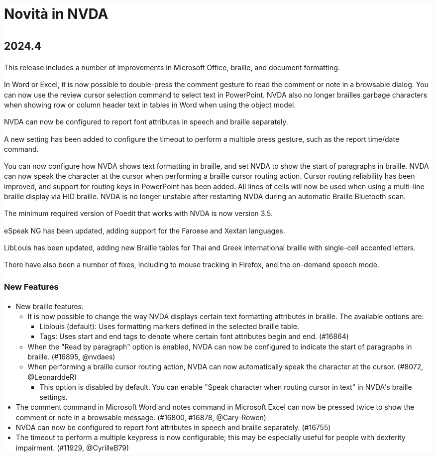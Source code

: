 # ﻿Novità in NVDA

## 2024.4

This release includes a number of improvements in Microsoft Office, braille, and document formatting.

In Word or Excel, it is now possible to double-press the comment gesture to read the comment or note in a browsable dialog.
You can now use the review cursor selection command to select text in PowerPoint.
NVDA also no longer brailles garbage characters when showing row or column header text in tables in Word when using the object model.

NVDA can now be configured to report font attributes in speech and braille separately.

A new setting has been added to configure the timeout to perform a multiple press gesture, such as the report time/date command.

You can now configure how NVDA shows text formatting in braille, and set NVDA to show the start of paragraphs in braille.
NVDA can now speak the character at the cursor when performing a braille cursor routing action.
Cursor routing reliability has been improved, and support for routing keys in PowerPoint has been added.
All lines of cells will now be used when using a multi-line braille display via HID braille.
NVDA is no longer unstable after restarting NVDA during an automatic Braille Bluetooth scan.

The minimum required version of Poedit that works with NVDA is now version 3.5.

eSpeak NG has been updated, adding support for the Faroese and Xextan languages.

LibLouis has been updated, adding new Braille tables for Thai and Greek international braille with single-cell accented letters.

There have also been a number of fixes, including to mouse tracking in Firefox, and the on-demand speech mode.

### New Features

* New braille features:
  * It is now possible to change the way NVDA displays certain text formatting attributes in braille.
    The available options are:
    * Liblouis (default): Uses formatting markers defined in the selected braille table.
    * Tags: Uses start and end tags to denote where certain font attributes begin and end. (#16864)
  * When the "Read by paragraph" option is enabled, NVDA can now be configured to indicate the start of paragraphs in braille. (#16895, @nvdaes)
  * When performing a braille cursor routing action, NVDA can now automatically speak the character at the cursor. (#8072, @LeonarddeR)
    * This option is disabled by default.
      You can enable "Speak character when routing cursor in text" in NVDA's braille settings.
* The comment command in Microsoft Word and notes command in Microsoft Excel can now be pressed twice to show the comment or note in a browsable message. (#16800, #16878, @Cary-Rowen)
* NVDA can now be configured to report font attributes in speech and braille separately. (#16755)
* The timeout to perform a multiple keypress is now configurable; this may be especially useful for people with dexterity impairment. (#11929, @CyrilleB79)
